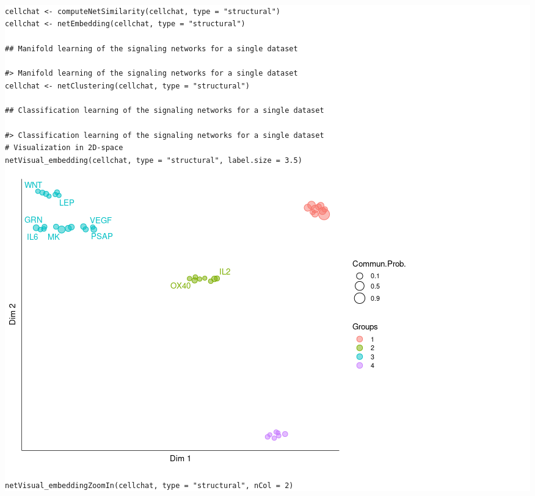     cellchat <- computeNetSimilarity(cellchat, type = "structural")
    cellchat <- netEmbedding(cellchat, type = "structural")

    ## Manifold learning of the signaling networks for a single dataset

    #> Manifold learning of the signaling networks for a single dataset
    cellchat <- netClustering(cellchat, type = "structural")

    ## Classification learning of the signaling networks for a single dataset

    #> Classification learning of the signaling networks for a single dataset
    # Visualization in 2D-space
    netVisual_embedding(cellchat, type = "structural", label.size = 3.5)

![](chat_melanoma79_files/figure-markdown_strict/unnamed-chunk-37-1.png)

    netVisual_embeddingZoomIn(cellchat, type = "structural", nCol = 2)
